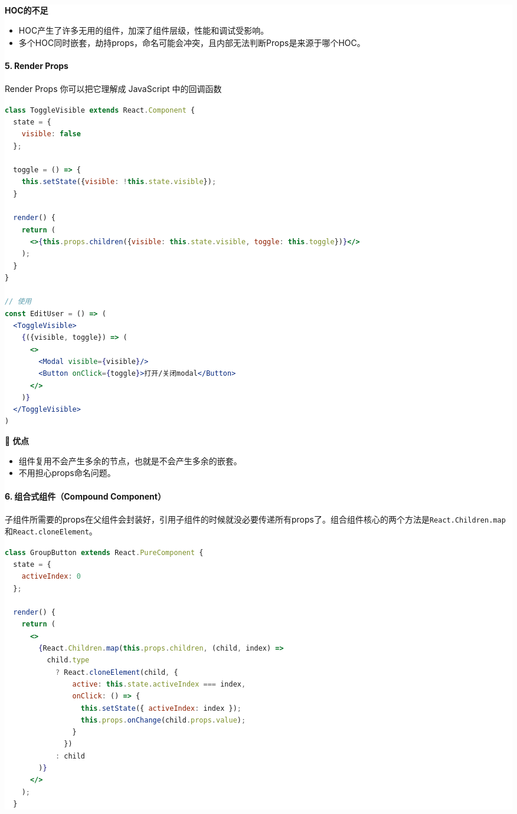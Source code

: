 **HOC的不足**
- HOC产生了许多无用的组件，加深了组件层级，性能和调试受影响。
- 多个HOC同时嵌套，劫持props，命名可能会冲突，且内部无法判断Props是来源于哪个HOC。

#### 5. Render Props
Render Props 你可以把它理解成 JavaScript 中的回调函数
```jsx
class ToggleVisible extends React.Component {
  state = {
    visible: false
  };

  toggle = () => {
    this.setState({visible: !this.state.visible});
  }

  render() {
    return (
      <>{this.props.children({visible: this.state.visible, toggle: this.toggle})}</>
    );
  }
}

// 使用
const EditUser = () => (
  <ToggleVisible>
    {({visible, toggle}) => (
      <>
        <Modal visible={visible}/>
        <Button onClick={toggle}>打开/关闭modal</Button>
      </>
    )}
  </ToggleVisible>
)
```

📢 **优点**
- 组件复用不会产生多余的节点，也就是不会产生多余的嵌套。
- 不用担心props命名问题。

#### 6. 组合式组件（Compound Component）
子组件所需要的props在父组件会封装好，引用子组件的时候就没必要传递所有props了。组合组件核心的两个方法是`React.Children.map`和`React.cloneElement`。
```jsx
class GroupButton extends React.PureComponent {
  state = {
    activeIndex: 0
  };

  render() {
    return (
      <>
        {React.Children.map(this.props.children, (child, index) =>
          child.type
            ? React.cloneElement(child, {
                active: this.state.activeIndex === index,
                onClick: () => {
                  this.setState({ activeIndex: index });
                  this.props.onChange(child.props.value);
                }
              })
            : child
        )}
      </>
    );
  }
```